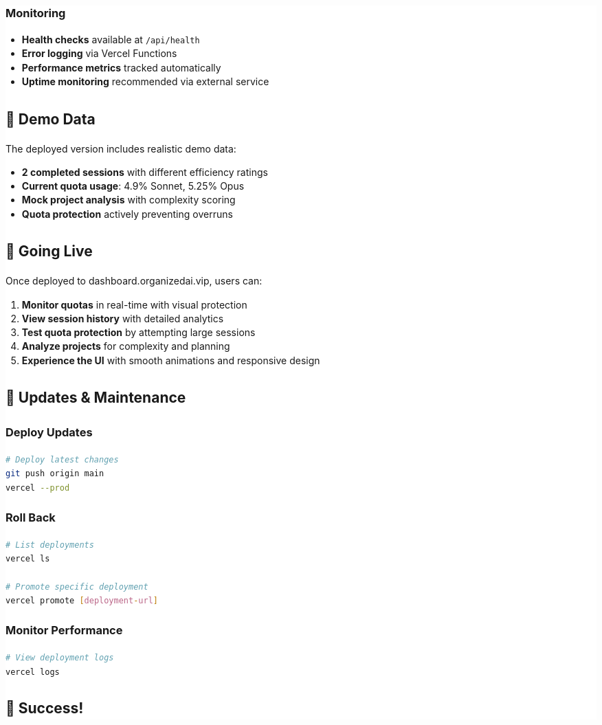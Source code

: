 ### Monitoring
- **Health checks** available at `/api/health`
- **Error logging** via Vercel Functions
- **Performance metrics** tracked automatically
- **Uptime monitoring** recommended via external service

## 🎯 Demo Data

The deployed version includes realistic demo data:
- **2 completed sessions** with different efficiency ratings
- **Current quota usage**: 4.9% Sonnet, 5.25% Opus
- **Mock project analysis** with complexity scoring
- **Quota protection** actively preventing overruns

## 🚀 Going Live

Once deployed to dashboard.organizedai.vip, users can:

1. **Monitor quotas** in real-time with visual protection
2. **View session history** with detailed analytics
3. **Test quota protection** by attempting large sessions
4. **Analyze projects** for complexity and planning
5. **Experience the UI** with smooth animations and responsive design

## 🔄 Updates & Maintenance

### Deploy Updates
```bash
# Deploy latest changes
git push origin main
vercel --prod
```

### Roll Back
```bash
# List deployments
vercel ls

# Promote specific deployment
vercel promote [deployment-url]
```

### Monitor Performance
```bash
# View deployment logs
vercel logs
```

## 🎉 Success!
